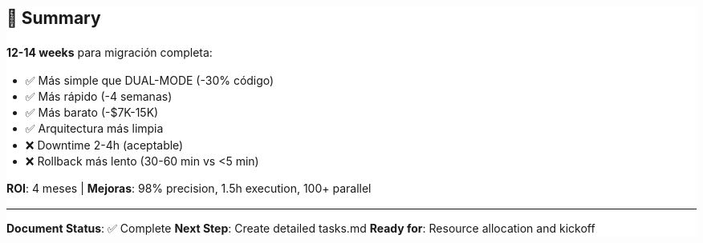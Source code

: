 
## 🎯 Summary

**12-14 weeks** para migración completa:
- ✅ Más simple que DUAL-MODE (-30% código)
- ✅ Más rápido (-4 semanas)
- ✅ Más barato (-$7K-15K)
- ✅ Arquitectura más limpia
- ❌ Downtime 2-4h (aceptable)
- ❌ Rollback más lento (30-60 min vs <5 min)

**ROI**: 4 meses | **Mejoras**: 98% precision, 1.5h execution, 100+ parallel

---

**Document Status**: ✅ Complete
**Next Step**: Create detailed tasks.md
**Ready for**: Resource allocation and kickoff

